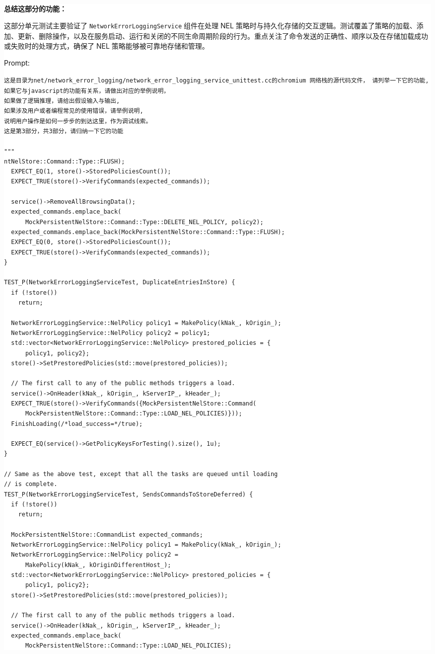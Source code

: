 **总结这部分的功能：**

这部分单元测试主要验证了 `NetworkErrorLoggingService` 组件在处理 NEL 策略时与持久化存储的交互逻辑。测试覆盖了策略的加载、添加、更新、删除操作，以及在服务启动、运行和关闭的不同生命周期阶段的行为。重点关注了命令发送的正确性、顺序以及在存储加载成功或失败时的处理方式，确保了 NEL 策略能够被可靠地存储和管理。

Prompt: 
```
这是目录为net/network_error_logging/network_error_logging_service_unittest.cc的chromium 网络栈的源代码文件， 请列举一下它的功能, 
如果它与javascript的功能有关系，请做出对应的举例说明，
如果做了逻辑推理，请给出假设输入与输出,
如果涉及用户或者编程常见的使用错误，请举例说明,
说明用户操作是如何一步步的到达这里，作为调试线索。
这是第3部分，共3部分，请归纳一下它的功能

"""
ntNelStore::Command::Type::FLUSH);
  EXPECT_EQ(1, store()->StoredPoliciesCount());
  EXPECT_TRUE(store()->VerifyCommands(expected_commands));

  service()->RemoveAllBrowsingData();
  expected_commands.emplace_back(
      MockPersistentNelStore::Command::Type::DELETE_NEL_POLICY, policy2);
  expected_commands.emplace_back(MockPersistentNelStore::Command::Type::FLUSH);
  EXPECT_EQ(0, store()->StoredPoliciesCount());
  EXPECT_TRUE(store()->VerifyCommands(expected_commands));
}

TEST_P(NetworkErrorLoggingServiceTest, DuplicateEntriesInStore) {
  if (!store())
    return;

  NetworkErrorLoggingService::NelPolicy policy1 = MakePolicy(kNak_, kOrigin_);
  NetworkErrorLoggingService::NelPolicy policy2 = policy1;
  std::vector<NetworkErrorLoggingService::NelPolicy> prestored_policies = {
      policy1, policy2};
  store()->SetPrestoredPolicies(std::move(prestored_policies));

  // The first call to any of the public methods triggers a load.
  service()->OnHeader(kNak_, kOrigin_, kServerIP_, kHeader_);
  EXPECT_TRUE(store()->VerifyCommands({MockPersistentNelStore::Command(
      MockPersistentNelStore::Command::Type::LOAD_NEL_POLICIES)}));
  FinishLoading(/*load_success=*/true);

  EXPECT_EQ(service()->GetPolicyKeysForTesting().size(), 1u);
}

// Same as the above test, except that all the tasks are queued until loading
// is complete.
TEST_P(NetworkErrorLoggingServiceTest, SendsCommandsToStoreDeferred) {
  if (!store())
    return;

  MockPersistentNelStore::CommandList expected_commands;
  NetworkErrorLoggingService::NelPolicy policy1 = MakePolicy(kNak_, kOrigin_);
  NetworkErrorLoggingService::NelPolicy policy2 =
      MakePolicy(kNak_, kOriginDifferentHost_);
  std::vector<NetworkErrorLoggingService::NelPolicy> prestored_policies = {
      policy1, policy2};
  store()->SetPrestoredPolicies(std::move(prestored_policies));

  // The first call to any of the public methods triggers a load.
  service()->OnHeader(kNak_, kOrigin_, kServerIP_, kHeader_);
  expected_commands.emplace_back(
      MockPersistentNelStore::Command::Type::LOAD_NEL_POLICIES);
```